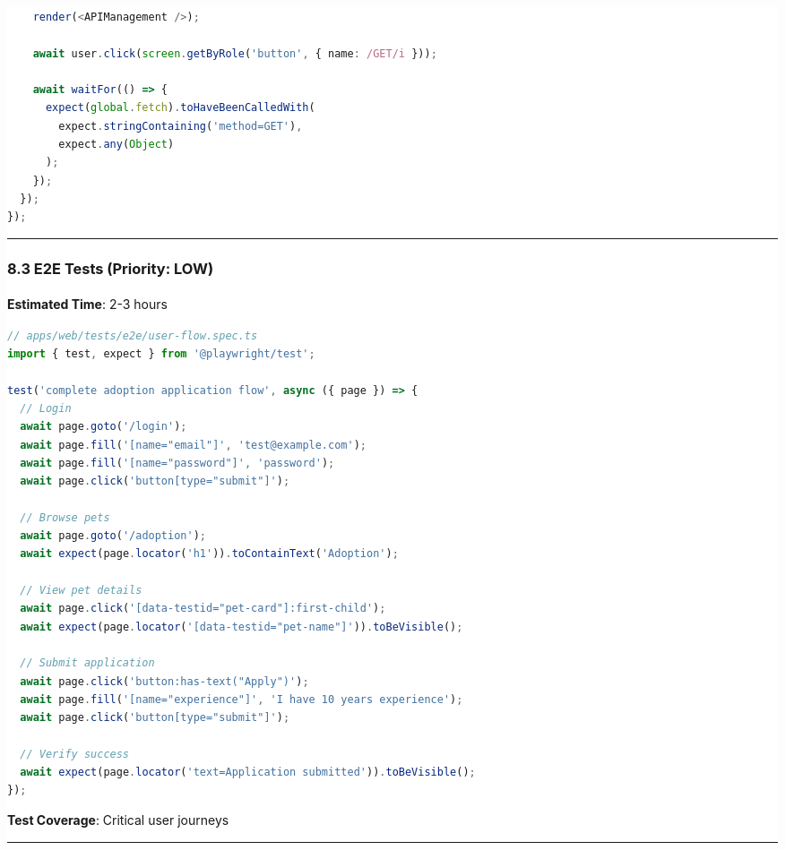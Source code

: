 ```typescript
    render(<APIManagement />);

    await user.click(screen.getByRole('button', { name: /GET/i }));

    await waitFor(() => {
      expect(global.fetch).toHaveBeenCalledWith(
        expect.stringContaining('method=GET'),
        expect.any(Object)
      );
    });
  });
});
```

---

### 8.3 E2E Tests (Priority: LOW)
**Estimated Time**: 2-3 hours

```typescript
// apps/web/tests/e2e/user-flow.spec.ts
import { test, expect } from '@playwright/test';

test('complete adoption application flow', async ({ page }) => {
  // Login
  await page.goto('/login');
  await page.fill('[name="email"]', 'test@example.com');
  await page.fill('[name="password"]', 'password');
  await page.click('button[type="submit"]');

  // Browse pets
  await page.goto('/adoption');
  await expect(page.locator('h1')).toContainText('Adoption');

  // View pet details
  await page.click('[data-testid="pet-card"]:first-child');
  await expect(page.locator('[data-testid="pet-name"]')).toBeVisible();

  // Submit application
  await page.click('button:has-text("Apply")');
  await page.fill('[name="experience"]', 'I have 10 years experience');
  await page.click('button[type="submit"]');

  // Verify success
  await expect(page.locator('text=Application submitted')).toBeVisible();
});
```

**Test Coverage**: Critical user journeys

---
